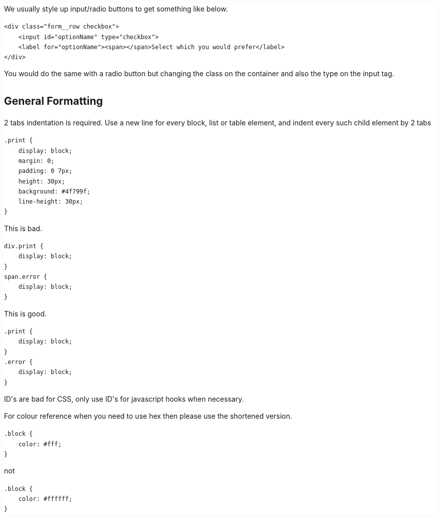 We usually style up input/radio buttons to get something like below.

    <div class="form__row checkbox">
        <input id="optionName" type="checkbox">
        <label for="optionName"><span></span>Select which you would prefer</label>
    </div>

You would do the same with a radio button but changing the class on the container and also the type on the input tag.


## General Formatting

2 tabs indentation is required. Use a new line for every block, list or table element, and indent every such child element by 2 tabs

    .print {
        display: block;
        margin: 0;
        padding: 0 7px;
        height: 30px;
        background: #4f799f;
        line-height: 30px;
    }

This is bad.

    div.print {
        display: block;
    }
    span.error {
        display: block;
    }

This is good.

    .print {
        display: block;
    }
    .error {
        display: block;
    }

ID's are bad for CSS, only use ID's for javascript hooks when necessary.

For colour reference when you need to use hex then please use the shortened version.

    .block {
        color: #fff;
    }

not

    .block {
        color: #ffffff;
    }
